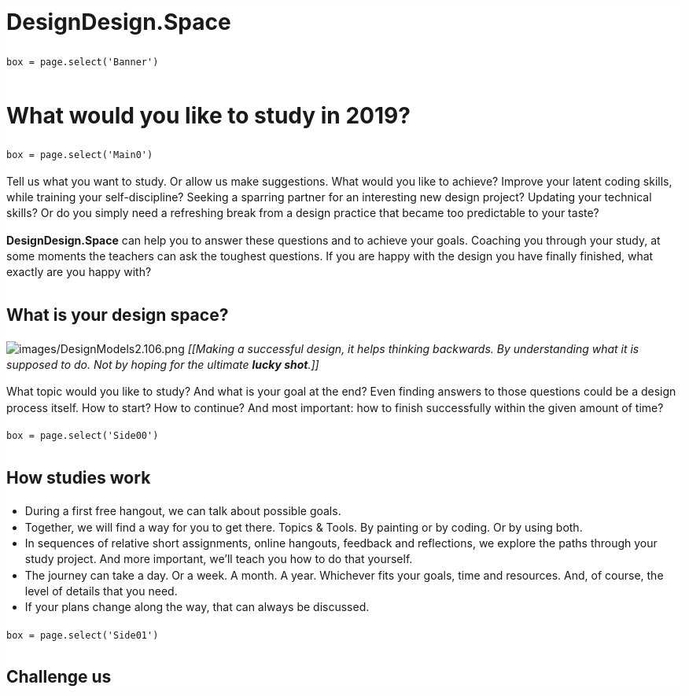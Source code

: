 # DesignDesign.Space

~~~
box = page.select('Banner')
~~~
# What would you like to study in 2019?

~~~
box = page.select('Main0')
~~~

Tell us what you want to study. Or allow us make suggestions. What would you like to achieve? Improve your latent coding skills, while training your self-discipline? Seeking a sparring partner for an interesting new design project? Updating your technical skills? Or do you simply need a refreshing break from a design practice that became too predictable to your taste? 

**DesignDesign.Space** can help you to answer these questions and to achieve your goals. Coaching you through your study, at some moments the teachers can ask the toughest questions. If you are happy with the design you have finally finished, what exactly are you happy with?

## What is your design space?

![images/DesignModels2.106.png](images/DesignModels2.106.png)
*[[Making a successful design, it helps thinking backwards. By understanding what it is supposed to do. Not by hoping for the ultimate **lucky shot**.]]*

What topic would you like to study? And what is your goal at the end? Even finding answers to those questions could be a design process itself. How to start? How to continue? And most important: how to finish successfully within the given amount of time? 

~~~
box = page.select('Side00')
~~~

## How studies work

* During a first free hangout, we can talk about possible goals.
* Together, we will find a way for you to get there. Topics & Tools. By painting or by coding. Or by using both.
* In sequences of relative short assignments, online hangouts, feedback and reflections, we explore the paths through your study project. And more important, we’ll teach you how to do that yourself.
* The journey can take a day. Or a week. A month. A year. Whichever fits your goals, time and resources. And, of course, the level of details that you need. 
* If your plans change along the way, that can always be discussed.

~~~
box = page.select('Side01')
~~~

## Challenge us

